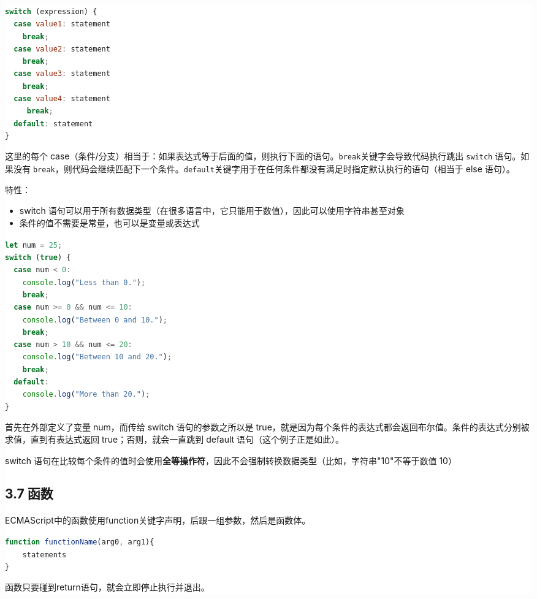 ```js
switch (expression) { 
  case value1: statement
    break; 
  case value2: statement 
    break; 
  case value3: statement 
    break; 
  case value4: statement 
     break; 
  default: statement 
}
```

这里的每个 case（条件/分支）相当于：如果表达式等于后面的值，则执行下面的语句。`break`关键字会导致代码执行跳出 `switch` 语句。如果没有 `break`，则代码会继续匹配下一个条件。`default`关键字用于在任何条件都没有满足时指定默认执行的语句（相当于 else 语句）。

特性：

- switch 语句可以用于所有数据类型（在很多语言中，它只能用于数值），因此可以使用字符串甚至对象
- 条件的值不需要是常量，也可以是变量或表达式

```js
let num = 25; 
switch (true) { 
  case num < 0: 
    console.log("Less than 0."); 
    break; 
  case num >= 0 && num <= 10: 
    console.log("Between 0 and 10."); 
    break; 
  case num > 10 && num <= 20: 
    console.log("Between 10 and 20."); 
    break; 
  default: 
    console.log("More than 20."); 
}
```

首先在外部定义了变量 num，而传给 switch 语句的参数之所以是 true，就是因为每个条件的表达式都会返回布尔值。条件的表达式分别被求值，直到有表达式返回 true；否则，就会一直跳到 default 语句（这个例子正是如此）。

switch 语句在比较每个条件的值时会使用**全等操作符**，因此不会强制转换数据类型（比如，字符串"10"不等于数值 10）

## 3.7 函数

ECMAScript中的函数使用function关键字声明，后跟一组参数，然后是函数体。

```js 
function functionName(arg0, arg1){
    statements
}
```

函数只要碰到return语句，就会立即停止执行并退出。
